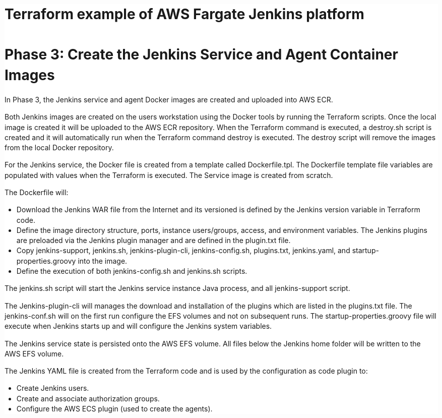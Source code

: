 # Terraform example of AWS Fargate Jenkins platform

# Phase 3: Create the Jenkins Service and Agent Container Images

In Phase 3, the Jenkins service and agent Docker images are created and uploaded into AWS ECR.

Both Jenkins images are created on the users workstation using the Docker tools by running the Terraform scripts. Once the local image is created it will be uploaded to the AWS ECR repository. When the Terraform command is executed, a destroy.sh script is created and it will automatically run when the Terraform command destroy is executed. The destroy script will remove the images from the local Docker repository.

For the Jenkins service, the Docker file is created from a template called Dockerfile.tpl. The Dockerfile template file variables are populated with values when the Terraform is executed. The Service image is created from scratch.

The Dockerfile will:

* Download the Jenkins WAR file from the Internet and its versioned is defined by the Jenkins version variable in Terraform code.
* Define the image directory structure, ports, instance users/groups, access, and environment variables. The Jenkins plugins are preloaded via the Jenkins plugin manager and are defined in the plugin.txt file.
* Copy jenkins-support, jenkins.sh, jenkins-plugin-cli, jenkins-config.sh, plugins.txt, jenkins.yaml, and startup-properties.groovy into the image.
* Define the execution of both jenkins-config.sh and jenkins.sh scripts.

The jenkins.sh script will start the Jenkins service instance Java process, and all jenkins-support script.

The Jenkins-plugin-cli will manages the download and installation of the plugins which are listed in the plugins.txt file. The jenkins-conf.sh will on the first run configure the EFS volumes and not on subsequent runs. The startup-properties.groovy file will execute when Jenkins starts up and will configure the Jenkins system variables.

The Jenkins service state is persisted onto the AWS EFS volume. All files below the Jenkins home folder will be written to the AWS EFS volume.

The Jenkins YAML file is created from the Terraform code and is used by the configuration as code plugin to:

* Create Jenkins users.
* Create and associate authorization groups.
* Configure the AWS ECS plugin (used to create the agents).
